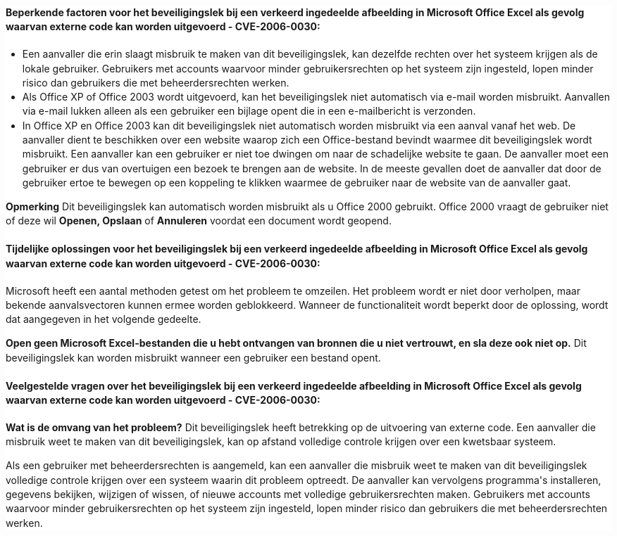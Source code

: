 #### Beperkende factoren voor het beveiligingslek bij een verkeerd ingedeelde afbeelding in Microsoft Office Excel als gevolg waarvan externe code kan worden uitgevoerd - CVE-2006-0030:

-   Een aanvaller die erin slaagt misbruik te maken van dit beveiligingslek, kan dezelfde rechten over het systeem krijgen als de lokale gebruiker. Gebruikers met accounts waarvoor minder gebruikersrechten op het systeem zijn ingesteld, lopen minder risico dan gebruikers die met beheerdersrechten werken.
-   Als Office XP of Office 2003 wordt uitgevoerd, kan het beveiligingslek niet automatisch via e-mail worden misbruikt. Aanvallen via e-mail lukken alleen als een gebruiker een bijlage opent die in een e-mailbericht is verzonden.
-   In Office XP en Office 2003 kan dit beveiligingslek niet automatisch worden misbruikt via een aanval vanaf het web. De aanvaller dient te beschikken over een website waarop zich een Office-bestand bevindt waarmee dit beveiligingslek wordt misbruikt. Een aanvaller kan een gebruiker er niet toe dwingen om naar de schadelijke website te gaan. De aanvaller moet een gebruiker er dus van overtuigen een bezoek te brengen aan de website. In de meeste gevallen doet de aanvaller dat door de gebruiker ertoe te bewegen op een koppeling te klikken waarmee de gebruiker naar de website van de aanvaller gaat.

**Opmerking** Dit beveiligingslek kan automatisch worden misbruikt als u Office 2000 gebruikt. Office 2000 vraagt de gebruiker niet of deze wil **Openen, Opslaan** of **Annuleren** voordat een document wordt geopend.

#### Tijdelijke oplossingen voor het beveiligingslek bij een verkeerd ingedeelde afbeelding in Microsoft Office Excel als gevolg waarvan externe code kan worden uitgevoerd - CVE-2006-0030:

Microsoft heeft een aantal methoden getest om het probleem te omzeilen. Het probleem wordt er niet door verholpen, maar bekende aanvalsvectoren kunnen ermee worden geblokkeerd. Wanneer de functionaliteit wordt beperkt door de oplossing, wordt dat aangegeven in het volgende gedeelte.

**Open geen Microsoft Excel-bestanden die u hebt ontvangen van bronnen die u niet vertrouwt, en sla deze ook niet op.**
Dit beveiligingslek kan worden misbruikt wanneer een gebruiker een bestand opent.

#### Veelgestelde vragen over het beveiligingslek bij een verkeerd ingedeelde afbeelding in Microsoft Office Excel als gevolg waarvan externe code kan worden uitgevoerd - CVE-2006-0030:

**Wat is de omvang van het probleem?**
Dit beveiligingslek heeft betrekking op de uitvoering van externe code. Een aanvaller die misbruik weet te maken van dit beveiligingslek, kan op afstand volledige controle krijgen over een kwetsbaar systeem.

Als een gebruiker met beheerdersrechten is aangemeld, kan een aanvaller die misbruik weet te maken van dit beveiligingslek volledige controle krijgen over een systeem waarin dit probleem optreedt. De aanvaller kan vervolgens programma's installeren, gegevens bekijken, wijzigen of wissen, of nieuwe accounts met volledige gebruikersrechten maken. Gebruikers met accounts waarvoor minder gebruikersrechten op het systeem zijn ingesteld, lopen minder risico dan gebruikers die met beheerdersrechten werken.
